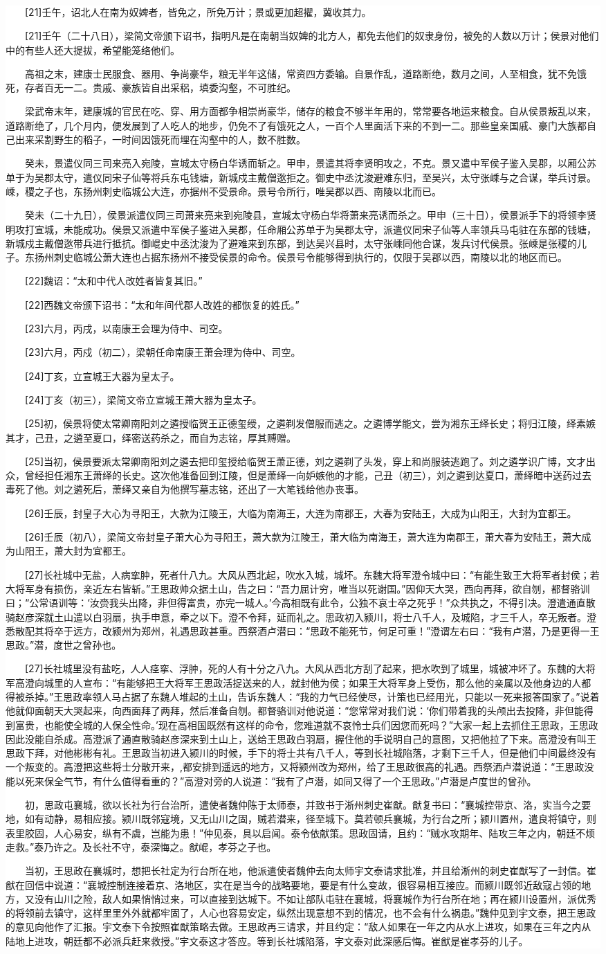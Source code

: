 　　[21]壬午，诏北人在南为奴婢者，皆免之，所免万计；景或更加超擢，冀收其力。

　　[21]壬午（二十八日），梁简文帝颁下诏书，指明凡是在南朝当奴婢的北方人，都免去他们的奴隶身份，被免的人数以万计；侯景对他们中的有些人还大提拔，希望能笼络他们。

　　高祖之末，建康士民服食、器用、争尚豪华，粮无半年这储，常资四方委输。自景作乱，道路断绝，数月之间，人至相食，犹不免饿死，存者百无一二。贵戚、豪族皆自出采稆，填委沟壑，不可胜纪。

　　梁武帝末年，建康城的官民在吃、穿、用方面都争相崇尚豪华，储存的粮食不够半年用的，常常要各地运来粮食。自从侯景叛乱以来，道路断绝了，几个月内，便发展到了人吃人的地步，仍免不了有饿死之人，一百个人里面活下来的不到一二。那些皇亲国戚、豪门大族都自己出来采割野生的稻子，一时间因饿死而埋在沟壑中的人，数不胜数。

　　癸未，景遣仪同三司来亮入宛陵，宣城太守杨白华诱而斩之。甲申，景遣其将李贤明攻之，不克。景又遣中军侯子鉴入吴郡，以厢公苏单于为吴郡太守，遣仪同宋子仙等将兵东屯钱塘，新城戍主戴僧逖拒之。御史中丞沈浚避难东归，至吴兴，太守张嵊与之合谋，举兵讨景。嵊，稷之子也，东扬州刺史临城公大连，亦据州不受景命。景号令所行，唯吴郡以西、南陵以北而已。

　　癸未（二十九日），侯景派遣仪同三司萧来亮来到宛陵县，宣城太守杨白华将萧来亮诱而杀之。甲申（三十日），侯景派手下的将领李贤明攻打宣城，未能成功。侯景又派遣中军侯子鉴进入吴郡，任命厢公苏单于为吴郡太守，派遣仪同宋子仙等人率领兵马屯驻在东部的钱塘，新城戍主戴僧逖带兵进行抵抗。御崐史中丞沈浚为了避难来到东部，到达吴兴县时，太守张嵊同他合谋，发兵讨代侯景。张嵊是张稷的儿子。东扬州刺史临城公萧大连也占据东扬州不接受侯景的命令。侯景号令能够得到执行的，仅限于吴郡以西，南陵以北的地区而已。

　　[22]魏诏：“太和中代人改姓者皆复其旧。”

　　[22]西魏文帝颁下诏书：“太和年间代郡人改姓的都恢复的姓氏。”

　　[23]六月，丙戌，以南康王会理为侍中、司空。

　　[23]六月，丙戍（初二），梁朝任命南康王萧会理为侍中、司空。

　　[24]丁亥，立宣城王大器为皇太子。

　　[24]丁亥（初三），梁简文帝立宣城王萧大器为皇太子。

　　[25]初，侯景将使太常卿南阳刘之遴授临贺王正德玺绶，之遴剃发僧服而逃之。之遴博学能文，尝为湘东王绎长史；将归江陵，绎素嫉其才，己丑，之遴至夏口，绎密送药杀之，而自为志铭，厚其赙赠。

　　[25]当初，侯景要派太常卿南阳刘之遴去把印玺授给临贺王萧正德，刘之遴剃了头发，穿上和尚服装逃跑了。刘之遴学识广博，文才出众，曾经担任湘东王萧绎的长史。这次他准备回到江陵，但是萧绎一向妒嫉他的才能，己丑（初三），刘之遴到达夏口，萧绎暗中送药过去毒死了他。刘之遴死后，萧绎又亲自为他撰写墓志铭，还出了一大笔钱给他办丧事。

 





　　[26]壬辰，封皇子大心为寻阳王，大款为江陵王，大临为南海王，大连为南郡王，大春为安陆王，大成为山阳王，大封为宜都王。

　　[26]壬辰（初八），梁简文帝封皇子萧大心为寻阳王，萧大款为江陵王，萧大临为南海王，萧大连为南郡王，萧大春为安陆王，萧大成为山阳王，萧大封为宜都王。

　　[27]长社城中无盐，人病挛肿，死者什八九。大风从西北起，吹水入城，城坏。东魏大将军澄令城中曰：“有能生致王大将军者封侯；若大将军身有损伤，亲近左右皆斩。”王思政帅众据土山，告之曰：“吾力屈计穷，唯当以死谢国。”因仰天大哭，西向再拜，欲自刎，都督骆训曰；“公常语训等：‘汝赍我头出降，非但得富贵，亦完一城人。’今高相既有此令，公独不哀士卒之死乎！”众共执之，不得引决。澄遣通直散骑赵彦深就土山遣以白羽扇，执手申意，牵之以下。澄不令拜，延而礼之。思政初入颍川，将士八千人，及城陷，才三千人，卒无叛者。澄悉散配其将卒于远方，改颍州为郑州，礼遇思政甚重。西祭酒卢潜曰：“思政不能死节，何足可重！”澄谓左右曰：“我有卢潜，乃是更得一王思政。”潜，度世之曾孙也。

　　[27]长社城里没有盐吃，人人痉挛、浮肿，死的人有十分之八九。大风从西北方刮了起来，把水吹到了城里，城被冲坏了。东魏的大将军高澄向城里的人宣布：“有能够把王大将军王思政活捉送来的人，就封他为侯；如果王大将军身上受伤，那么他的亲属以及他身边的人都得被杀掉。”王思政率领人马占据了东魏人堆起的土山，告诉东魏人：“我的力气已经使尽，计策也已经用光，只能以一死来报答国家了。”说着他就仰面朝天大哭起来，向西面拜了两拜，然后准备自刎。都督骆训对他说道：“您常常对我们说：‘你们带着我的头颅出去投降，非但能得到富贵，也能使全城的人保全性命。’现在高相国既然有这样的命令，您难道就不哀怜士兵们因您而死吗？”大家一起上去抓住王思政，王思政因此没能自杀成。高澄派了通直散骑赵彦深来到土山上，送给王思政白羽扇，握住他的手说明自己的意图，又把他拉了下来。高澄没有叫王思政下拜，对他彬彬有礼。王思政当初进入颍川的时候，手下的将士共有八千人，等到长社城陷落，才剩下三千人，但是他们中间最终没有一个叛变的。高澄把这些将士分散开来，,都安排到遥远的地方，又将颍州改为郑州，给了王思政很高的礼遇。西祭洒卢潜说道：“王思政没能以死来保全气节，有什么值得看重的？”高澄对旁的人说道：“我有了卢潜，如同又得了一个王思政。”卢潜是卢度世的曾孙。

　　初，思政屯襄城，欲以长社为行台治所，遣使者魏仲陈于太师泰，并致书于淅州刺史崔猷。猷复书曰：“襄城控带京、洛，实当今之要地，如有动静，易相应接。颍川既邻寇境，又无山川之固，贼若潜来，径至城下。莫若顿兵襄城，为行台之所；颍川置州，遣良将镇守，则表里胶固，人心易安，纵有不虞，岂能为患！”仲见泰，具以启闻。泰令依献策。思政固请，且约：“贼水攻期年、陆攻三年之内，朝廷不烦走救。”泰乃许之。及长社不守，泰深悔之。猷崐，孝芬之子也。

　　当初，王思政在襄城时，想把长社定为行台所在地，他派遣使者魏仲去向太师宇文泰请求批准，并且给淅州的刺史崔猷写了一封信。崔猷在回信中说道：“襄城控制连接着京、洛地区，实在是当今的战略要地，要是有什么变故，很容易相互接应。而颍川既邻近敌寇占领的地方，又没有山川之险，敌人如果悄悄过来，可以直接到达城下。不如让部队屯驻在襄城，将襄城作为行台所在地；再在颍川设置州，派优秀的将领前去镇守，这样里里外外就都牢固了，人心也容易安定，纵然出现意想不到的情况，也不会有什么祸患。”魏仲见到宇文泰，把王思政的意见向他作了汇报。宇文泰下令按照崔猷策略去做。王思政再三请求，并且约定：“敌人如果在一年之内从水上进攻，如果在三年之内从陆地上进攻，朝廷都不必派兵赶来救授。”宇文泰这才答应。等到长社城陷落，宇文泰对此深感后悔。崔猷是崔孝芬的儿子。
